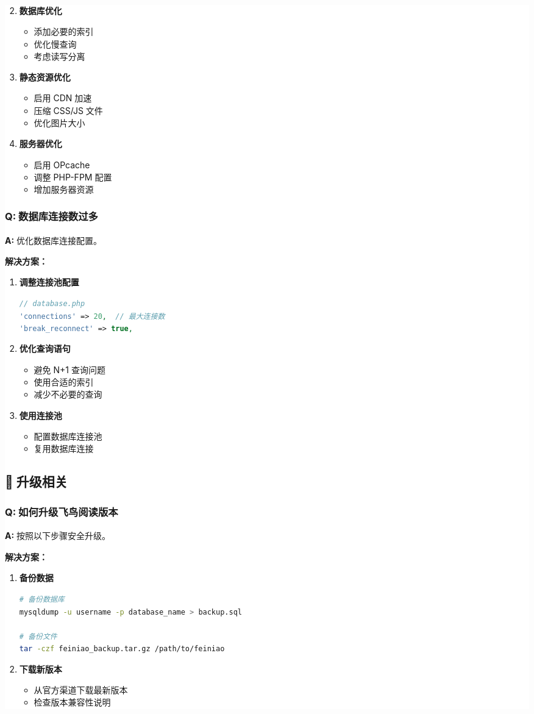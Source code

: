 2. **数据库优化**
   - 添加必要的索引
   - 优化慢查询
   - 考虑读写分离

3. **静态资源优化**
   - 启用 CDN 加速
   - 压缩 CSS/JS 文件
   - 优化图片大小

4. **服务器优化**
   - 启用 OPcache
   - 调整 PHP-FPM 配置
   - 增加服务器资源

### Q: 数据库连接数过多

**A:** 优化数据库连接配置。

**解决方案：**
1. **调整连接池配置**
   ```php
   // database.php
   'connections' => 20,  // 最大连接数
   'break_reconnect' => true,
   ```

2. **优化查询语句**
   - 避免 N+1 查询问题
   - 使用合适的索引
   - 减少不必要的查询

3. **使用连接池**
   - 配置数据库连接池
   - 复用数据库连接

## 🔄 升级相关

### Q: 如何升级飞鸟阅读版本

**A:** 按照以下步骤安全升级。

**解决方案：**
1. **备份数据**
   ```bash
   # 备份数据库
   mysqldump -u username -p database_name > backup.sql
   
   # 备份文件
   tar -czf feiniao_backup.tar.gz /path/to/feiniao
   ```

2. **下载新版本**
   - 从官方渠道下载最新版本
   - 检查版本兼容性说明
